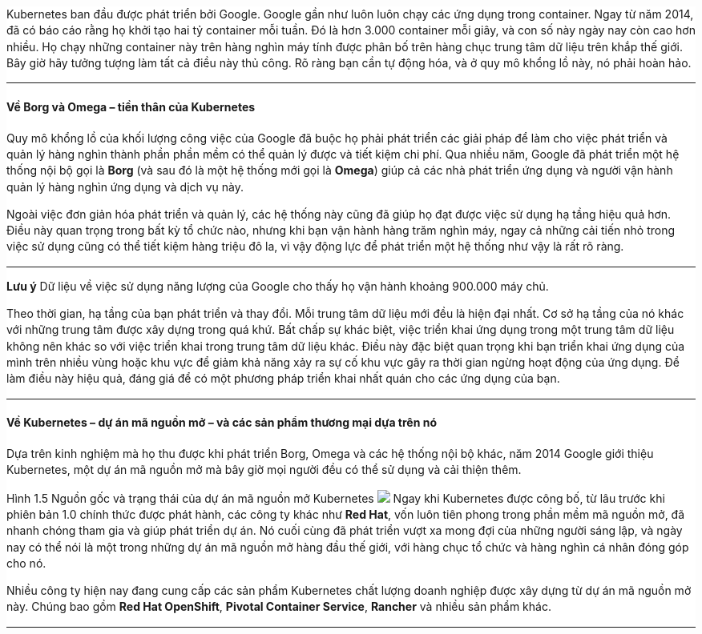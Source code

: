 Kubernetes ban đầu được phát triển bởi Google. Google gần như luôn luôn chạy các ứng dụng trong container. Ngay từ năm 2014, đã có báo cáo rằng họ khởi tạo hai tỷ container mỗi tuần. Đó là hơn 3.000 container mỗi giây, và con số này ngày nay còn cao hơn nhiều. Họ chạy những container này trên hàng nghìn máy tính được phân bố trên hàng chục trung tâm dữ liệu trên khắp thế giới. Bây giờ hãy tưởng tượng làm tất cả điều này thủ công. Rõ ràng bạn cần tự động hóa, và ở quy mô khổng lồ này, nó phải hoàn hảo.

---

#### Về Borg và Omega – tiền thân của Kubernetes

Quy mô khổng lồ của khối lượng công việc của Google đã buộc họ phải phát triển các giải pháp để làm cho việc phát triển và quản lý hàng nghìn thành phần phần mềm có thể quản lý được và tiết kiệm chi phí. Qua nhiều năm, Google đã phát triển một hệ thống nội bộ gọi là **Borg** (và sau đó là một hệ thống mới gọi là **Omega**) giúp cả các nhà phát triển ứng dụng và người vận hành quản lý hàng nghìn ứng dụng và dịch vụ này.

Ngoài việc đơn giản hóa phát triển và quản lý, các hệ thống này cũng đã giúp họ đạt được việc sử dụng hạ tầng hiệu quả hơn. Điều này quan trọng trong bất kỳ tổ chức nào, nhưng khi bạn vận hành hàng trăm nghìn máy, ngay cả những cải tiến nhỏ trong việc sử dụng cũng có thể tiết kiệm hàng triệu đô la, vì vậy động lực để phát triển một hệ thống như vậy là rất rõ ràng.

---

**Lưu ý**
Dữ liệu về việc sử dụng năng lượng của Google cho thấy họ vận hành khoảng 900.000 máy chủ.

Theo thời gian, hạ tầng của bạn phát triển và thay đổi. Mỗi trung tâm dữ liệu mới đều là hiện đại nhất. Cơ sở hạ tầng của nó khác với những trung tâm được xây dựng trong quá khứ. Bất chấp sự khác biệt, việc triển khai ứng dụng trong một trung tâm dữ liệu không nên khác so với việc triển khai trong trung tâm dữ liệu khác. Điều này đặc biệt quan trọng khi bạn triển khai ứng dụng của mình trên nhiều vùng hoặc khu vực để giảm khả năng xảy ra sự cố khu vực gây ra thời gian ngừng hoạt động của ứng dụng. Để làm điều này hiệu quả, đáng giá để có một phương pháp triển khai nhất quán cho các ứng dụng của bạn.

---

#### Về Kubernetes – dự án mã nguồn mở – và các sản phẩm thương mại dựa trên nó

Dựa trên kinh nghiệm mà họ thu được khi phát triển Borg, Omega và các hệ thống nội bộ khác, năm 2014 Google giới thiệu Kubernetes, một dự án mã nguồn mở mà bây giờ mọi người đều có thể sử dụng và cải thiện thêm.

Hình 1.5 Nguồn gốc và trạng thái của dự án mã nguồn mở Kubernetes
![](https://img001.prntscr.com/file/img001/VsZVXk2cThq5CO3hG6MVmg.png)
Ngay khi Kubernetes được công bố, từ lâu trước khi phiên bản 1.0 chính thức được phát hành, các công ty khác như **Red Hat**, vốn luôn tiên phong trong phần mềm mã nguồn mở, đã nhanh chóng tham gia và giúp phát triển dự án. Nó cuối cùng đã phát triển vượt xa mong đợi của những người sáng lập, và ngày nay có thể nói là một trong những dự án mã nguồn mở hàng đầu thế giới, với hàng chục tổ chức và hàng nghìn cá nhân đóng góp cho nó.

Nhiều công ty hiện nay đang cung cấp các sản phẩm Kubernetes chất lượng doanh nghiệp được xây dựng từ dự án mã nguồn mở này. Chúng bao gồm **Red Hat OpenShift**, **Pivotal Container Service**, **Rancher** và nhiều sản phẩm khác.

---